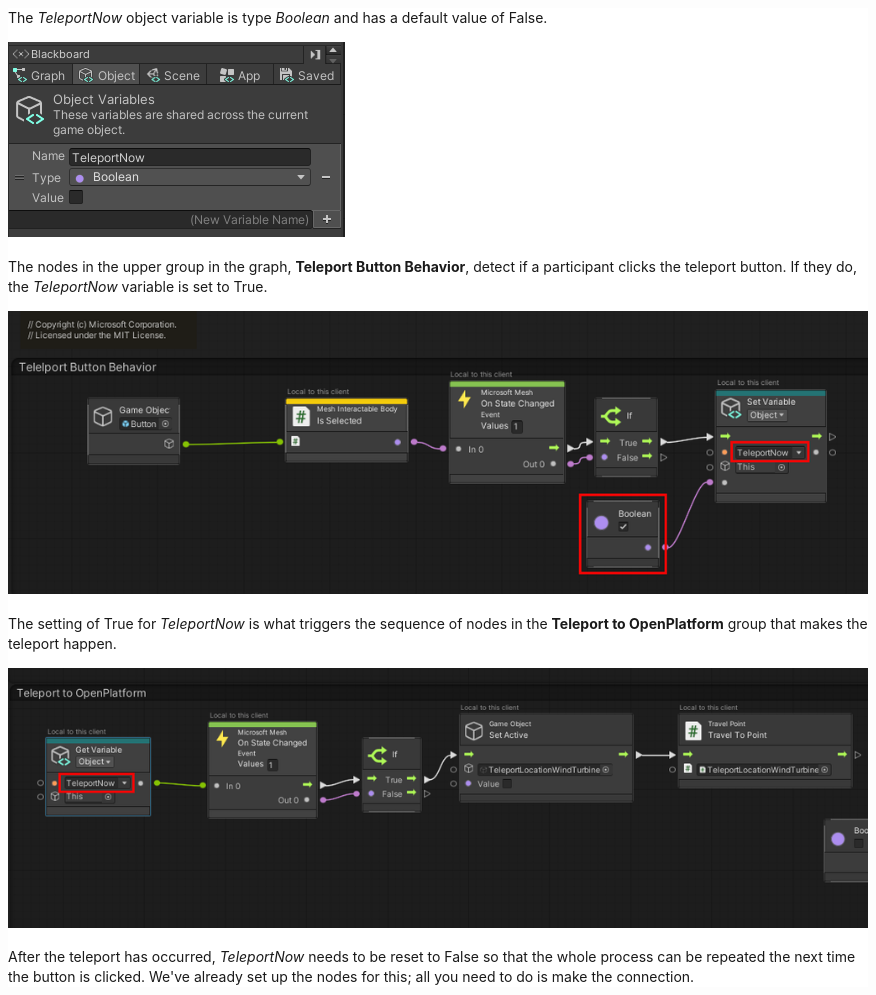 The *TeleportNow* object variable is type *Boolean* and has a default value of False.

![A screen shot](../../../media/sample-mesh-101/446-teleportnow-var.png)

The nodes in the upper group in the graph, **Teleport Button Behavior**, detect if a participant clicks the teleport button. If they do, the *TeleportNow* variable is set to True.

![A screen shot](../../../media/sample-mesh-101/447-teleportnow-true.png)

The setting of True for *TeleportNow* is what triggers the sequence of nodes in the **Teleport to OpenPlatform** group that makes the teleport happen.

![A screen shot](../../../media/sample-mesh-101/448-teleportnow-triggers-sequence.png)

After the teleport has occurred, *TeleportNow* needs to be reset to False so that the whole process can be repeated the next time the button is clicked. We've already set up the nodes for this; all you need to do is make the connection.
